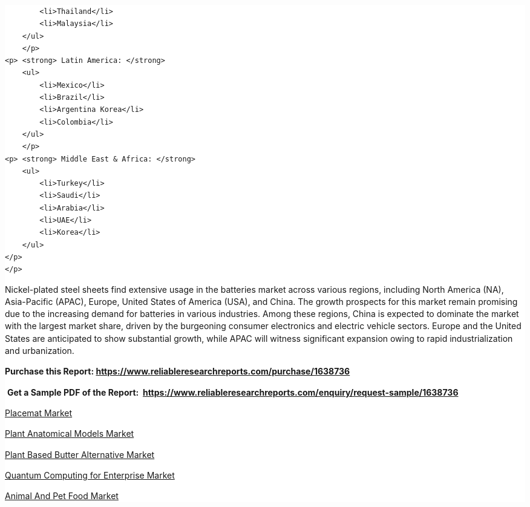             <li>Thailand</li>
            <li>Malaysia</li>
        </ul>
        </p> 
    <p> <strong> Latin America: </strong>
        <ul>
            <li>Mexico</li>
            <li>Brazil</li>
            <li>Argentina Korea</li>
            <li>Colombia</li>
        </ul>
        </p> 
    <p> <strong> Middle East & Africa: </strong>
        <ul>
            <li>Turkey</li>
            <li>Saudi</li>
            <li>Arabia</li>
            <li>UAE</li>
            <li>Korea</li>
        </ul>
    </p>
    </p>
<p><p>Nickel-plated steel sheets find extensive usage in the batteries market across various regions, including North America (NA), Asia-Pacific (APAC), Europe, United States of America (USA), and China. The growth prospects for this market remain promising due to the increasing demand for batteries in various industries. Among these regions, China is expected to dominate the market with the largest market share, driven by the burgeoning consumer electronics and electric vehicle sectors. Europe and the United States are anticipated to show substantial growth, while APAC will witness significant expansion owing to rapid industrialization and urbanization.</p></p>
<p><strong>Purchase this Report: <a href="https://www.reliableresearchreports.com/purchase/1638736">https://www.reliableresearchreports.com/purchase/1638736</a></strong></p>
<p>&nbsp;<strong>Get a Sample PDF of the Report:&nbsp;&nbsp;<a href="https://www.reliableresearchreports.com/enquiry/request-sample/1638736">https://www.reliableresearchreports.com/enquiry/request-sample/1638736</a></strong></p>
<p><strong></strong></p>
<p><p><a href="https://www.linkedin.com/pulse/placemat-market-size-growth-forecast-from-2023-2030/">Placemat Market</a></p><p><a href="https://www.linkedin.com/pulse/decoding-plant-anatomical-models-market-deep-dive-latest/">Plant Anatomical Models Market</a></p><p><a href="https://www.linkedin.com/pulse/plant-based-butter-alternative-market-research-report-provides/">Plant Based Butter Alternative Market</a></p><p><a href="https://medium.com/@holliswelch2023/quantum-computing-for-enterprise-market-competitive-analysis-market-trends-and-forecast-to-2030-f78c838c03ec">Quantum Computing for Enterprise Market</a></p><p><a href="https://medium.com/@reportprime05/animal-and-pet-food-market-size-growth-forecast-2023-2030-927157196f8d">Animal And Pet Food Market</a></p></p>